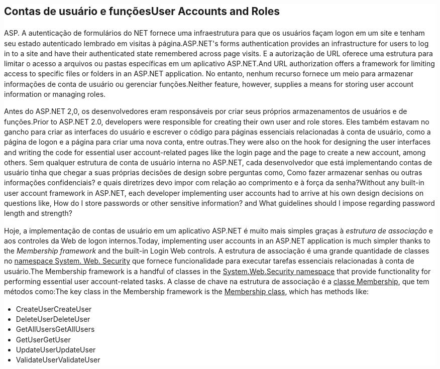 ## <a name="user-accounts-and-roles"></a><span data-ttu-id="f2cfe-218">Contas de usuário e funções</span><span class="sxs-lookup"><span data-stu-id="f2cfe-218">User Accounts and Roles</span></span>

<span data-ttu-id="f2cfe-219">ASP. A autenticação de formulários do NET fornece uma infraestrutura para que os usuários façam logon em um site e tenham seu estado autenticado lembrado em visitas à página.</span><span class="sxs-lookup"><span data-stu-id="f2cfe-219">ASP.NET's forms authentication provides an infrastructure for users to log in to a site and have their authenticated state remembered across page visits.</span></span> <span data-ttu-id="f2cfe-220">E a autorização de URL oferece uma estrutura para limitar o acesso a arquivos ou pastas específicas em um aplicativo ASP.NET.</span><span class="sxs-lookup"><span data-stu-id="f2cfe-220">And URL authorization offers a framework for limiting access to specific files or folders in an ASP.NET application.</span></span> <span data-ttu-id="f2cfe-221">No entanto, nenhum recurso fornece um meio para armazenar informações de conta de usuário ou gerenciar funções.</span><span class="sxs-lookup"><span data-stu-id="f2cfe-221">Neither feature, however, supplies a means for storing user account information or managing roles.</span></span>

<span data-ttu-id="f2cfe-222">Antes do ASP.NET 2,0, os desenvolvedores eram responsáveis por criar seus próprios armazenamentos de usuários e de funções.</span><span class="sxs-lookup"><span data-stu-id="f2cfe-222">Prior to ASP.NET 2.0, developers were responsible for creating their own user and role stores.</span></span> <span data-ttu-id="f2cfe-223">Eles também estavam no gancho para criar as interfaces do usuário e escrever o código para páginas essenciais relacionadas à conta de usuário, como a página de logon e a página para criar uma nova conta, entre outras.</span><span class="sxs-lookup"><span data-stu-id="f2cfe-223">They were also on the hook for designing the user interfaces and writing the code for essential user account-related pages like the login page and the page to create a new account, among others.</span></span> <span data-ttu-id="f2cfe-224">Sem qualquer estrutura de conta de usuário interna no ASP.NET, cada desenvolvedor que está implementando contas de usuário tinha que chegar a suas próprias decisões de design sobre perguntas como, Como fazer armazenar senhas ou outras informações confidenciais? e quais diretrizes devo impor com relação ao comprimento e à força da senha?</span><span class="sxs-lookup"><span data-stu-id="f2cfe-224">Without any built-in user account framework in ASP.NET, each developer implementing user accounts had to arrive at his own design decisions on questions like, How do I store passwords or other sensitive information? and What guidelines should I impose regarding password length and strength?</span></span>

<span data-ttu-id="f2cfe-225">Hoje, a implementação de contas de usuário em um aplicativo ASP.NET é muito mais simples graças à *estrutura de associação* e aos controles da Web de logon internos.</span><span class="sxs-lookup"><span data-stu-id="f2cfe-225">Today, implementing user accounts in an ASP.NET application is much simpler thanks to the *Membership framework* and the built-in Login Web controls.</span></span> <span data-ttu-id="f2cfe-226">A estrutura de associação é uma grande quantidade de classes no [namespace System. Web. Security](https://msdn.microsoft.com/library/system.web.security.aspx) que fornece funcionalidade para executar tarefas essenciais relacionadas à conta de usuário.</span><span class="sxs-lookup"><span data-stu-id="f2cfe-226">The Membership framework is a handful of classes in the [System.Web.Security namespace](https://msdn.microsoft.com/library/system.web.security.aspx) that provide functionality for performing essential user account-related tasks.</span></span> <span data-ttu-id="f2cfe-227">A classe de chave na estrutura de associação é a [classe Membership](https://msdn.microsoft.com/library/system.web.security.membership.aspx), que tem métodos como:</span><span class="sxs-lookup"><span data-stu-id="f2cfe-227">The key class in the Membership framework is the [Membership class](https://msdn.microsoft.com/library/system.web.security.membership.aspx), which has methods like:</span></span>

- <span data-ttu-id="f2cfe-228">CreateUser</span><span class="sxs-lookup"><span data-stu-id="f2cfe-228">CreateUser</span></span>
- <span data-ttu-id="f2cfe-229">DeleteUser</span><span class="sxs-lookup"><span data-stu-id="f2cfe-229">DeleteUser</span></span>
- <span data-ttu-id="f2cfe-230">GetAllUsers</span><span class="sxs-lookup"><span data-stu-id="f2cfe-230">GetAllUsers</span></span>
- <span data-ttu-id="f2cfe-231">GetUser</span><span class="sxs-lookup"><span data-stu-id="f2cfe-231">GetUser</span></span>
- <span data-ttu-id="f2cfe-232">UpdateUser</span><span class="sxs-lookup"><span data-stu-id="f2cfe-232">UpdateUser</span></span>
- <span data-ttu-id="f2cfe-233">ValidateUser</span><span class="sxs-lookup"><span data-stu-id="f2cfe-233">ValidateUser</span></span>
